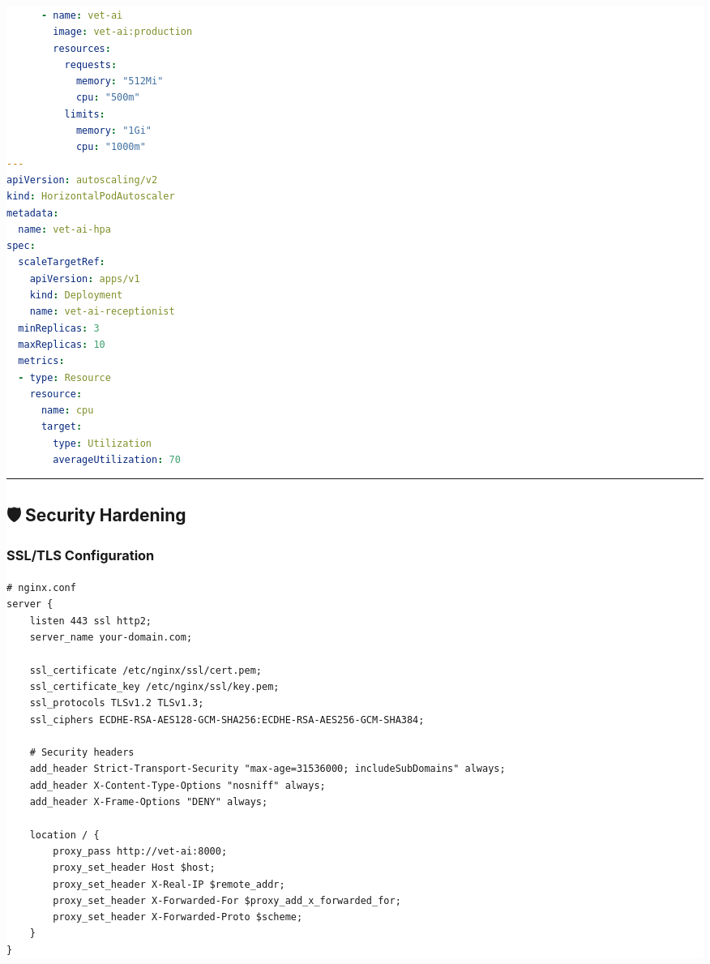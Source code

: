```yaml
      - name: vet-ai
        image: vet-ai:production
        resources:
          requests:
            memory: "512Mi"
            cpu: "500m"
          limits:
            memory: "1Gi"
            cpu: "1000m"
---
apiVersion: autoscaling/v2
kind: HorizontalPodAutoscaler
metadata:
  name: vet-ai-hpa
spec:
  scaleTargetRef:
    apiVersion: apps/v1
    kind: Deployment
    name: vet-ai-receptionist
  minReplicas: 3
  maxReplicas: 10
  metrics:
  - type: Resource
    resource:
      name: cpu
      target:
        type: Utilization
        averageUtilization: 70
```

---

## 🛡️ **Security Hardening**

### **SSL/TLS Configuration**

```nginx
# nginx.conf
server {
    listen 443 ssl http2;
    server_name your-domain.com;
    
    ssl_certificate /etc/nginx/ssl/cert.pem;
    ssl_certificate_key /etc/nginx/ssl/key.pem;
    ssl_protocols TLSv1.2 TLSv1.3;
    ssl_ciphers ECDHE-RSA-AES128-GCM-SHA256:ECDHE-RSA-AES256-GCM-SHA384;
    
    # Security headers
    add_header Strict-Transport-Security "max-age=31536000; includeSubDomains" always;
    add_header X-Content-Type-Options "nosniff" always;
    add_header X-Frame-Options "DENY" always;
    
    location / {
        proxy_pass http://vet-ai:8000;
        proxy_set_header Host $host;
        proxy_set_header X-Real-IP $remote_addr;
        proxy_set_header X-Forwarded-For $proxy_add_x_forwarded_for;
        proxy_set_header X-Forwarded-Proto $scheme;
    }
}
```
